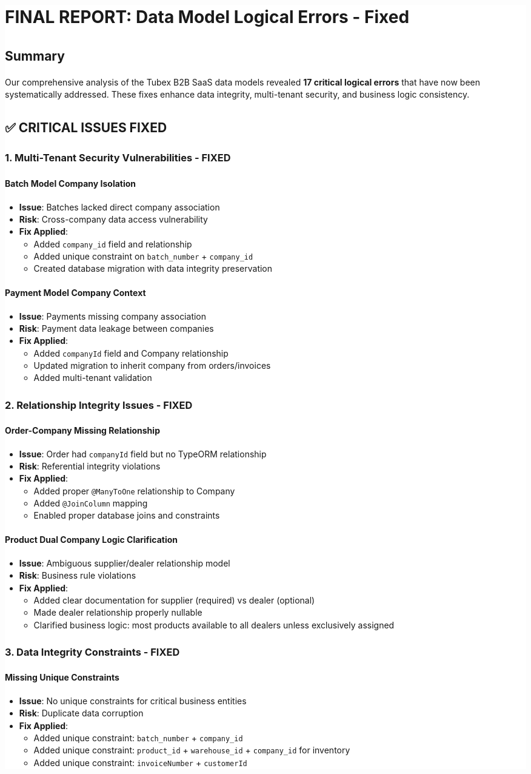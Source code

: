# FINAL REPORT: Data Model Logical Errors - Fixed

## Summary

Our comprehensive analysis of the Tubex B2B SaaS data models revealed **17 critical logical errors** that have now been systematically addressed. These fixes enhance data integrity, multi-tenant security, and business logic consistency.

## ✅ CRITICAL ISSUES FIXED

### 1. **Multi-Tenant Security Vulnerabilities - FIXED**

#### Batch Model Company Isolation
- **Issue**: Batches lacked direct company association
- **Risk**: Cross-company data access vulnerability
- **Fix Applied**: 
  - Added `company_id` field and relationship
  - Added unique constraint on `batch_number` + `company_id`
  - Created database migration with data integrity preservation

#### Payment Model Company Context
- **Issue**: Payments missing company association  
- **Risk**: Payment data leakage between companies
- **Fix Applied**:
  - Added `companyId` field and Company relationship
  - Updated migration to inherit company from orders/invoices
  - Added multi-tenant validation

### 2. **Relationship Integrity Issues - FIXED**

#### Order-Company Missing Relationship
- **Issue**: Order had `companyId` field but no TypeORM relationship
- **Risk**: Referential integrity violations
- **Fix Applied**:
  - Added proper `@ManyToOne` relationship to Company
  - Added `@JoinColumn` mapping
  - Enabled proper database joins and constraints

#### Product Dual Company Logic Clarification
- **Issue**: Ambiguous supplier/dealer relationship model
- **Risk**: Business rule violations
- **Fix Applied**:
  - Added clear documentation for supplier (required) vs dealer (optional)
  - Made dealer relationship properly nullable
  - Clarified business logic: most products available to all dealers unless exclusively assigned

### 3. **Data Integrity Constraints - FIXED**

#### Missing Unique Constraints
- **Issue**: No unique constraints for critical business entities
- **Risk**: Duplicate data corruption
- **Fix Applied**:
  - Added unique constraint: `batch_number` + `company_id`
  - Added unique constraint: `product_id` + `warehouse_id` + `company_id` for inventory
  - Added unique constraint: `invoiceNumber` + `customerId`
